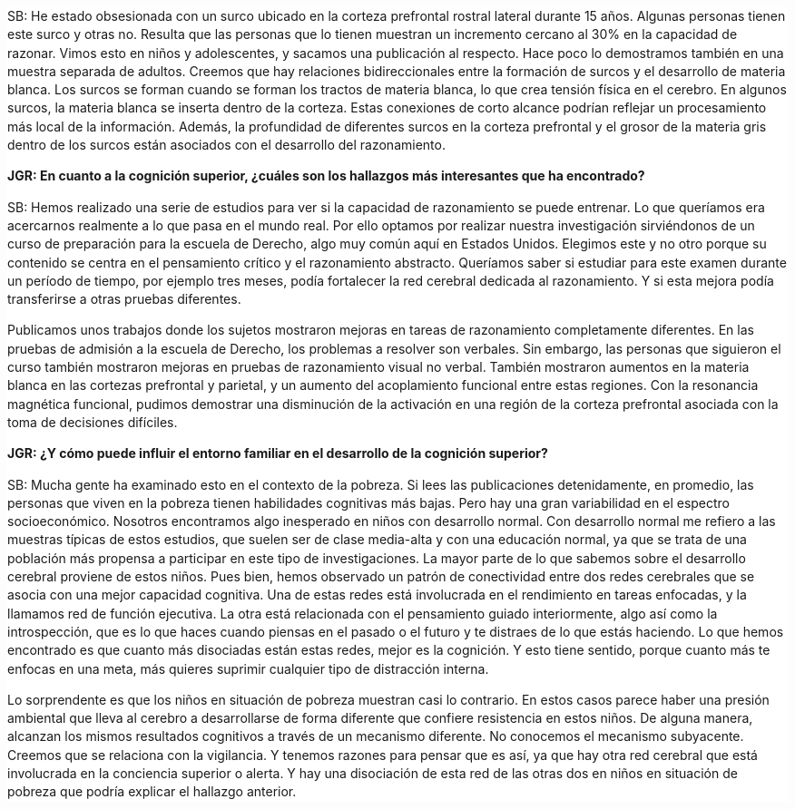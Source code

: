 SB: He estado obsesionada con un surco ubicado en la corteza prefrontal rostral lateral durante 15 años. Algunas personas tienen este surco y otras no. Resulta que las personas que lo tienen muestran un incremento cercano al 30% en la capacidad de razonar. Vimos esto en niños y adolescentes, y sacamos una publicación al respecto. Hace poco lo demostramos también en una muestra separada de adultos. Creemos que hay relaciones bidireccionales entre la formación de surcos y el desarrollo de materia blanca. Los surcos se forman cuando se forman los tractos de materia blanca, lo que crea tensión física en el cerebro. En algunos surcos, la materia blanca se inserta dentro de la corteza. Estas conexiones de corto alcance podrían reflejar un procesamiento más local de la información. Además, la profundidad de diferentes surcos en la corteza prefrontal y el grosor de la materia gris dentro de los surcos están asociados con el desarrollo del razonamiento. 

**JGR: En cuanto a la cognición superior, ¿cuáles son los hallazgos más interesantes que ha encontrado?** 

SB: Hemos realizado una serie de estudios para ver si la capacidad de razonamiento se puede entrenar. Lo que queríamos era acercarnos realmente a lo que pasa en el mundo real. Por ello optamos por realizar nuestra investigación sirviéndonos de un curso de preparación para la escuela de Derecho, algo muy común aquí en Estados Unidos. Elegimos este y no otro porque su contenido se centra en el pensamiento crítico y el razonamiento abstracto. Queríamos saber si estudiar para este examen durante un período de tiempo, por ejemplo tres meses, podía fortalecer la red cerebral dedicada al razonamiento. Y si esta mejora podía transferirse a otras pruebas diferentes. 

Publicamos unos trabajos donde los sujetos mostraron mejoras en tareas de razonamiento completamente diferentes. En las pruebas de admisión a la escuela de Derecho, los problemas a resolver son verbales. Sin embargo, las personas que siguieron el curso también mostraron mejoras en pruebas de razonamiento visual no verbal. También mostraron aumentos en la materia blanca en las cortezas prefrontal y parietal, y un aumento del acoplamiento funcional entre estas regiones. Con la resonancia magnética funcional, pudimos demostrar una disminución de la activación en una región de la corteza prefrontal asociada con la toma de decisiones difíciles. 

**JGR: ¿Y cómo puede influir el entorno familiar en el desarrollo de la cognición superior?** 

SB: Mucha gente ha examinado esto en el contexto de la pobreza. Si lees las publicaciones detenidamente, en promedio, las personas que viven en la pobreza tienen habilidades cognitivas más bajas. Pero hay una gran variabilidad en el espectro socioeconómico. Nosotros encontramos algo inesperado en niños con desarrollo normal. Con desarrollo normal me refiero a las muestras típicas de estos estudios, que suelen ser de clase media-alta y con una educación normal, ya que se trata de una población más propensa a participar en este tipo de investigaciones. La mayor parte de lo que sabemos sobre el desarrollo cerebral proviene de estos niños. Pues bien, hemos observado un patrón de conectividad entre dos redes cerebrales que se asocia con una mejor capacidad cognitiva. Una de estas redes está involucrada en el rendimiento en tareas enfocadas, y la llamamos red de función ejecutiva. La otra está relacionada con el pensamiento guiado interiormente, algo así como la introspección, que es lo que haces cuando piensas en el pasado o el futuro y te distraes de lo que estás haciendo. Lo que hemos encontrado es que cuanto más disociadas están estas redes, mejor es la cognición. Y esto tiene sentido, porque cuanto más te enfocas en una meta, más quieres suprimir cualquier tipo de distracción interna.  

Lo sorprendente es que los niños en situación de pobreza muestran casi lo contrario. En estos casos parece haber una presión ambiental que lleva al cerebro a desarrollarse de forma diferente que confiere resistencia en estos niños. De alguna manera, alcanzan los mismos resultados cognitivos a través de un mecanismo diferente. No conocemos el mecanismo subyacente. Creemos que se relaciona con la vigilancia. Y tenemos razones para pensar que es así, ya que hay otra red cerebral que está involucrada en la conciencia superior o alerta. Y hay una disociación de esta red de las otras dos en niños en situación de pobreza que podría explicar el hallazgo anterior. 
